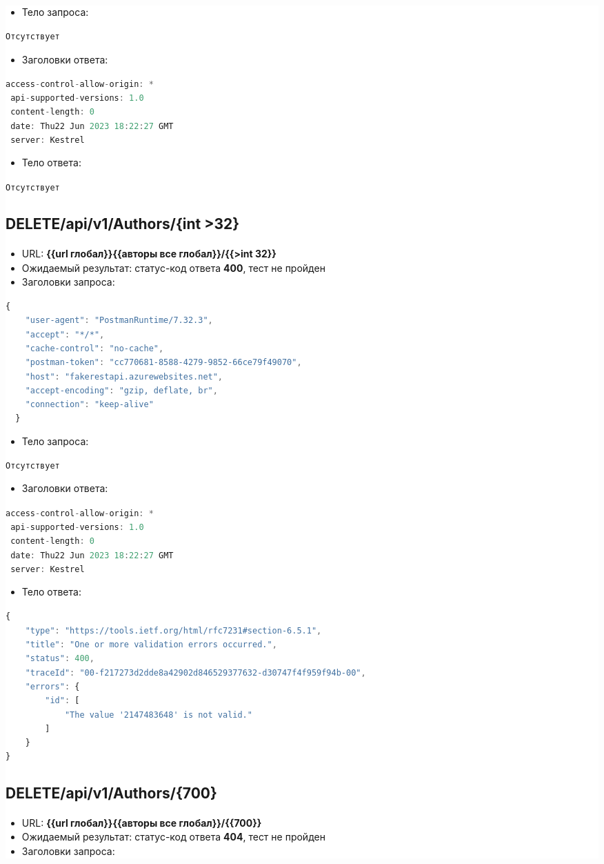 ```javascript
```
- Тело запроса:
```javascript
Отсутствует
```
- Заголовки ответа:
```javascript
access-control-allow-origin: * 
 api-supported-versions: 1.0 
 content-length: 0 
 date: Thu22 Jun 2023 18:22:27 GMT 
 server: Kestrel
 ```
- Тело ответа: 
```javascript
Отсутствует
```

## DELETE/api/v1/Authors/{int >32}
- URL: **{{url глобал}}{{авторы все глобал}}/{{>int 32}}**
- Ожидаемый результат: статус-код ответа **400**, тест не пройден
- Заголовки запроса: 
```javascript
{
    "user-agent": "PostmanRuntime/7.32.3",
    "accept": "*/*",
    "cache-control": "no-cache",
    "postman-token": "cc770681-8588-4279-9852-66ce79f49070",
    "host": "fakerestapi.azurewebsites.net",
    "accept-encoding": "gzip, deflate, br",
    "connection": "keep-alive"
  }
```
- Тело запроса:
```javascript
Отсутствует
```
- Заголовки ответа:
```javascript
access-control-allow-origin: * 
 api-supported-versions: 1.0 
 content-length: 0 
 date: Thu22 Jun 2023 18:22:27 GMT 
 server: Kestrel
 ```
- Тело ответа: 
```javascript
{
    "type": "https://tools.ietf.org/html/rfc7231#section-6.5.1",
    "title": "One or more validation errors occurred.",
    "status": 400,
    "traceId": "00-f217273d2dde8a42902d846529377632-d30747f4f959f94b-00",
    "errors": {
        "id": [
            "The value '2147483648' is not valid."
        ]
    }
}
```
## DELETE/api/v1/Authors/{700}
- URL: **{{url глобал}}{{авторы все глобал}}/{{700}}**
- Ожидаемый результат: статус-код ответа **404**, тест не пройден
- Заголовки запроса: 
```javascript
```